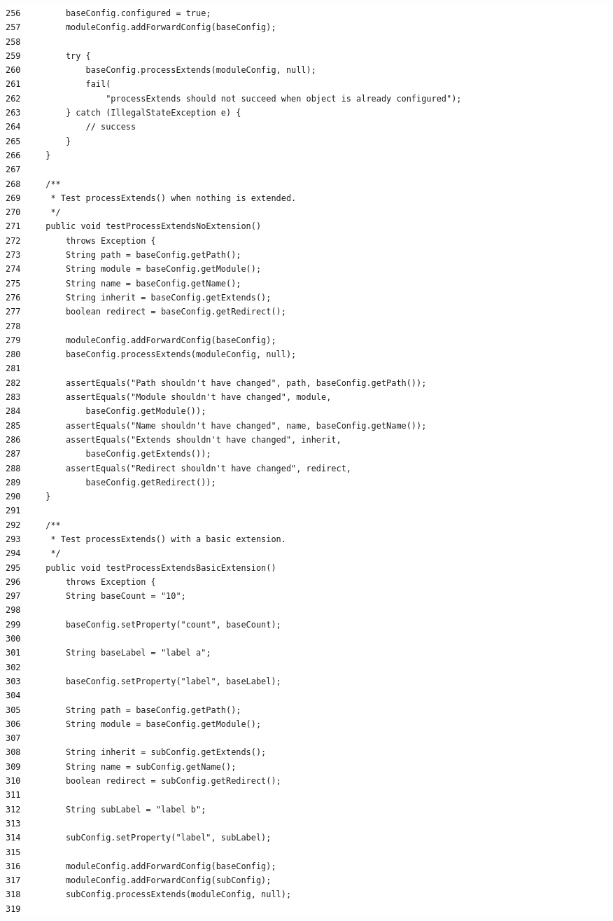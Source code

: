     256         baseConfig.configured = true;
    257         moduleConfig.addForwardConfig(baseConfig);
    258 
    259         try {
    260             baseConfig.processExtends(moduleConfig, null);
    261             fail(
    262                 "processExtends should not succeed when object is already configured");
    263         } catch (IllegalStateException e) {
    264             // success
    265         }
    266     }
    267 
    268     /**
    269      * Test processExtends() when nothing is extended.
    270      */
    271     public void testProcessExtendsNoExtension()
    272         throws Exception {
    273         String path = baseConfig.getPath();
    274         String module = baseConfig.getModule();
    275         String name = baseConfig.getName();
    276         String inherit = baseConfig.getExtends();
    277         boolean redirect = baseConfig.getRedirect();
    278 
    279         moduleConfig.addForwardConfig(baseConfig);
    280         baseConfig.processExtends(moduleConfig, null);
    281 
    282         assertEquals("Path shouldn't have changed", path, baseConfig.getPath());
    283         assertEquals("Module shouldn't have changed", module,
    284             baseConfig.getModule());
    285         assertEquals("Name shouldn't have changed", name, baseConfig.getName());
    286         assertEquals("Extends shouldn't have changed", inherit,
    287             baseConfig.getExtends());
    288         assertEquals("Redirect shouldn't have changed", redirect,
    289             baseConfig.getRedirect());
    290     }
    291 
    292     /**
    293      * Test processExtends() with a basic extension.
    294      */
    295     public void testProcessExtendsBasicExtension()
    296         throws Exception {
    297         String baseCount = "10";
    298 
    299         baseConfig.setProperty("count", baseCount);
    300 
    301         String baseLabel = "label a";
    302 
    303         baseConfig.setProperty("label", baseLabel);
    304 
    305         String path = baseConfig.getPath();
    306         String module = baseConfig.getModule();
    307 
    308         String inherit = subConfig.getExtends();
    309         String name = subConfig.getName();
    310         boolean redirect = subConfig.getRedirect();
    311 
    312         String subLabel = "label b";
    313 
    314         subConfig.setProperty("label", subLabel);
    315 
    316         moduleConfig.addForwardConfig(baseConfig);
    317         moduleConfig.addForwardConfig(subConfig);
    318         subConfig.processExtends(moduleConfig, null);
    319 
